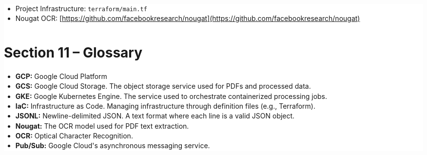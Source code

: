 - Project Infrastructure: `terraform/main.tf`
- Nougat OCR: [https://github.com/facebookresearch/nougat](https://github.com/facebookresearch/nougat)

# **Section 11 – Glossary**

- **GCP:** Google Cloud Platform
- **GCS:** Google Cloud Storage. The object storage service used for PDFs and processed data.
- **GKE:** Google Kubernetes Engine. The service used to orchestrate containerized processing jobs.
- **IaC:** Infrastructure as Code. Managing infrastructure through definition files (e.g., Terraform).
- **JSONL:** Newline-delimited JSON. A text format where each line is a valid JSON object.
- **Nougat:** The OCR model used for PDF text extraction.
- **OCR:** Optical Character Recognition.
- **Pub/Sub:** Google Cloud's asynchronous messaging service.
